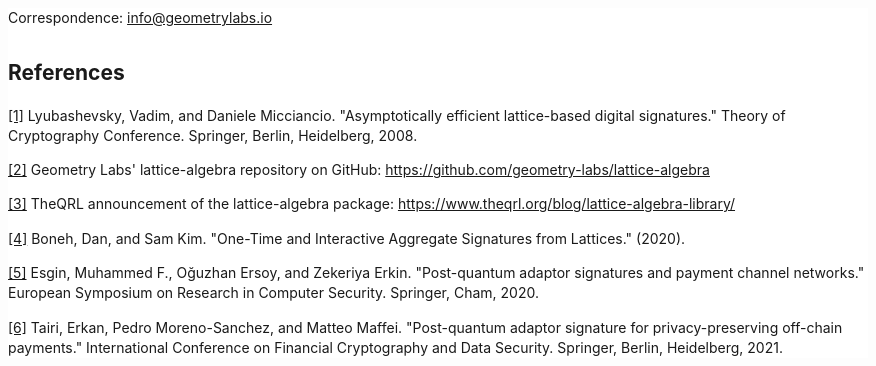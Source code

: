 Correspondence: info@geometrylabs.io

## References

[[1]](https://eprint.iacr.org/2013/746.pdf)  Lyubashevsky, Vadim, and Daniele Micciancio. "Asymptotically efficient lattice-based digital signatures." Theory of Cryptography Conference. Springer, Berlin, Heidelberg, 2008.

[[2]](https://github.com/geometry-labs/lattice-algebra) Geometry Labs' lattice-algebra repository on GitHub: https://github.com/geometry-labs/lattice-algebra

[[3]](https://www.theqrl.org/blog/lattice-algebra-library) TheQRL announcement of the lattice-algebra package: https://www.theqrl.org/blog/lattice-algebra-library/

[[4]](https://crypto.stanford.edu/~skim13/agg_ots.pdf) Boneh, Dan, and Sam Kim. "One-Time and Interactive Aggregate Signatures from Lattices." (2020).

[[5]](https://eprint.iacr.org/2020/845.pdf) Esgin, Muhammed F., Oğuzhan Ersoy, and Zekeriya Erkin. "Post-quantum adaptor signatures and payment channel networks." European Symposium on Research in Computer Security. Springer, Cham, 2020.

[[6]](https://eprint.iacr.org/2020/1345.pdf) Tairi, Erkan, Pedro Moreno-Sanchez, and Matteo Maffei. "Post-quantum adaptor signature for privacy-preserving off-chain payments." International Conference on Financial Cryptography and Data Security. Springer, Berlin, Heidelberg, 2021.
